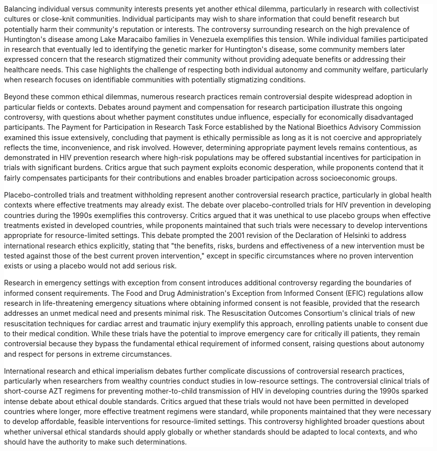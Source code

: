 Balancing individual versus community interests presents yet another ethical dilemma, particularly in research with collectivist cultures or close-knit communities. Individual participants may wish to share information that could benefit research but potentially harm their community's reputation or interests. The controversy surrounding research on the high prevalence of Huntington's disease among Lake Maracaibo families in Venezuela exemplifies this tension. While individual families participated in research that eventually led to identifying the genetic marker for Huntington's disease, some community members later expressed concern that the research stigmatized their community without providing adequate benefits or addressing their healthcare needs. This case highlights the challenge of respecting both individual autonomy and community welfare, particularly when research focuses on identifiable communities with potentially stigmatizing conditions.

Beyond these common ethical dilemmas, numerous research practices remain controversial despite widespread adoption in particular fields or contexts. Debates around payment and compensation for research participation illustrate this ongoing controversy, with questions about whether payment constitutes undue influence, especially for economically disadvantaged participants. The Payment for Participation in Research Task Force established by the National Bioethics Advisory Commission examined this issue extensively, concluding that payment is ethically permissible as long as it is not coercive and appropriately reflects the time, inconvenience, and risk involved. However, determining appropriate payment levels remains contentious, as demonstrated in HIV prevention research where high-risk populations may be offered substantial incentives for participation in trials with significant burdens. Critics argue that such payment exploits economic desperation, while proponents contend that it fairly compensates participants for their contributions and enables broader participation across socioeconomic groups.

Placebo-controlled trials and treatment withholding represent another controversial research practice, particularly in global health contexts where effective treatments may already exist. The debate over placebo-controlled trials for HIV prevention in developing countries during the 1990s exemplifies this controversy. Critics argued that it was unethical to use placebo groups when effective treatments existed in developed countries, while proponents maintained that such trials were necessary to develop interventions appropriate for resource-limited settings. This debate prompted the 2001 revision of the Declaration of Helsinki to address international research ethics explicitly, stating that "the benefits, risks, burdens and effectiveness of a new intervention must be tested against those of the best current proven intervention," except in specific circumstances where no proven intervention exists or using a placebo would not add serious risk.

Research in emergency settings with exception from consent introduces additional controversy regarding the boundaries of informed consent requirements. The Food and Drug Administration's Exception from Informed Consent (EFIC) regulations allow research in life-threatening emergency situations where obtaining informed consent is not feasible, provided that the research addresses an unmet medical need and presents minimal risk. The Resuscitation Outcomes Consortium's clinical trials of new resuscitation techniques for cardiac arrest and traumatic injury exemplify this approach, enrolling patients unable to consent due to their medical condition. While these trials have the potential to improve emergency care for critically ill patients, they remain controversial because they bypass the fundamental ethical requirement of informed consent, raising questions about autonomy and respect for persons in extreme circumstances.

International research and ethical imperialism debates further complicate discussions of controversial research practices, particularly when researchers from wealthy countries conduct studies in low-resource settings. The controversial clinical trials of short-course AZT regimens for preventing mother-to-child transmission of HIV in developing countries during the 1990s sparked intense debate about ethical double standards. Critics argued that these trials would not have been permitted in developed countries where longer, more effective treatment regimens were standard, while proponents maintained that they were necessary to develop affordable, feasible interventions for resource-limited settings. This controversy highlighted broader questions about whether universal ethical standards should apply globally or whether standards should be adapted to local contexts, and who should have the authority to make such determinations.
